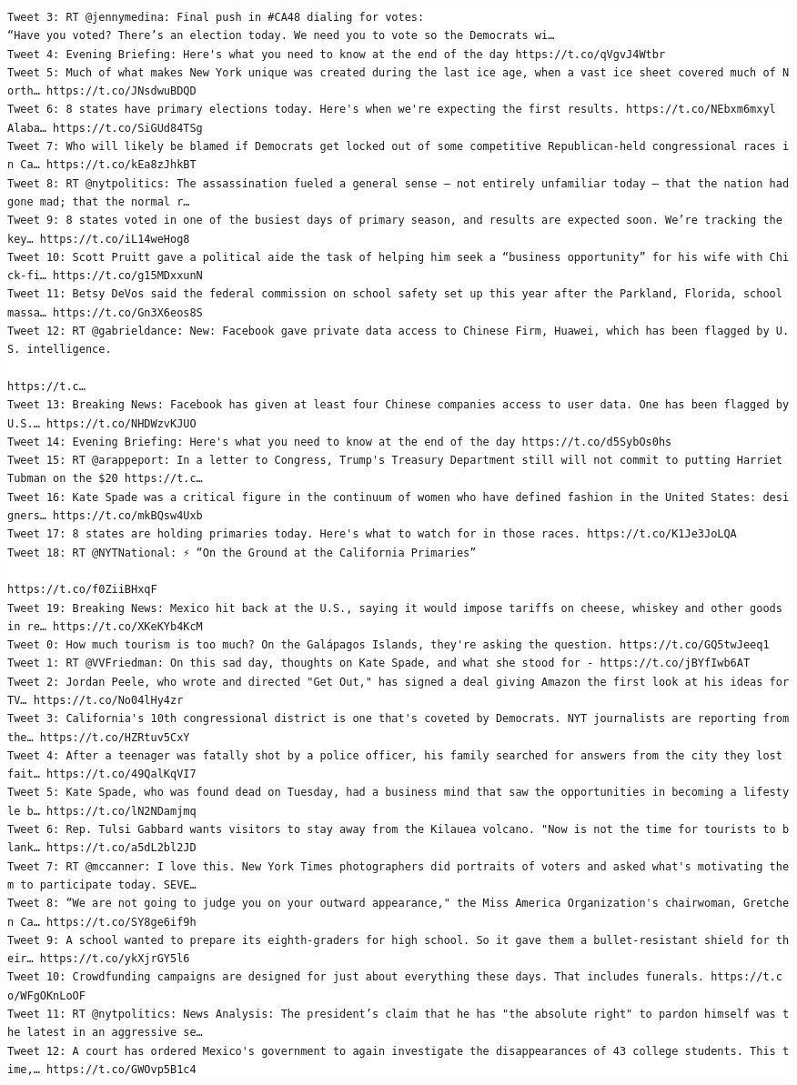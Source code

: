     Tweet 3: RT @jennymedina: Final push in #CA48 dialing for votes:
    “Have you voted? There’s an election today. We need you to vote so the Democrats wi…
    Tweet 4: Evening Briefing: Here's what you need to know at the end of the day https://t.co/qVgvJ4Wtbr
    Tweet 5: Much of what makes New York unique was created during the last ice age, when a vast ice sheet covered much of North… https://t.co/JNsdwuBDQD
    Tweet 6: 8 states have primary elections today. Here's when we're expecting the first results. https://t.co/NEbxm6mxyl
    Alaba… https://t.co/SiGUd84TSg
    Tweet 7: Who will likely be blamed if Democrats get locked out of some competitive Republican-held congressional races in Ca… https://t.co/kEa8zJhkBT
    Tweet 8: RT @nytpolitics: The assassination fueled a general sense — not entirely unfamiliar today — that the nation had gone mad; that the normal r…
    Tweet 9: 8 states voted in one of the busiest days of primary season, and results are expected soon. We’re tracking the key… https://t.co/iL14weHog8
    Tweet 10: Scott Pruitt gave a political aide the task of helping him seek a “business opportunity” for his wife with Chick-fi… https://t.co/g15MDxxunN
    Tweet 11: Betsy DeVos said the federal commission on school safety set up this year after the Parkland, Florida, school massa… https://t.co/Gn3X6eos8S
    Tweet 12: RT @gabrieldance: New: Facebook gave private data access to Chinese Firm, Huawei, which has been flagged by U.S. intelligence.
    
    https://t.c…
    Tweet 13: Breaking News: Facebook has given at least four Chinese companies access to user data. One has been flagged by U.S.… https://t.co/NHDWzvKJUO
    Tweet 14: Evening Briefing: Here's what you need to know at the end of the day https://t.co/d5SybOs0hs
    Tweet 15: RT @arappeport: In a letter to Congress, Trump's Treasury Department still will not commit to putting Harriet Tubman on the $20 https://t.c…
    Tweet 16: Kate Spade was a critical figure in the continuum of women who have defined fashion in the United States: designers… https://t.co/mkBQsw4Uxb
    Tweet 17: 8 states are holding primaries today. Here's what to watch for in those races. https://t.co/K1Je3JoLQA
    Tweet 18: RT @NYTNational: ⚡️ “On the Ground at the California Primaries”
    
    https://t.co/f0ZiiBHxqF
    Tweet 19: Breaking News: Mexico hit back at the U.S., saying it would impose tariffs on cheese, whiskey and other goods in re… https://t.co/XKeKYb4KcM
    Tweet 0: How much tourism is too much? On the Galápagos Islands, they're asking the question. https://t.co/GQ5twJeeq1
    Tweet 1: RT @VVFriedman: On this sad day, thoughts on Kate Spade, and what she stood for - https://t.co/jBYfIwb6AT
    Tweet 2: Jordan Peele, who wrote and directed "Get Out," has signed a deal giving Amazon the first look at his ideas for TV… https://t.co/No04lHy4zr
    Tweet 3: California's 10th congressional district is one that's coveted by Democrats. NYT journalists are reporting from the… https://t.co/HZRtuv5CxY
    Tweet 4: After a teenager was fatally shot by a police officer, his family searched for answers from the city they lost fait… https://t.co/49QalKqVI7
    Tweet 5: Kate Spade, who was found dead on Tuesday, had a business mind that saw the opportunities in becoming a lifestyle b… https://t.co/lN2NDamjmq
    Tweet 6: Rep. Tulsi Gabbard wants visitors to stay away from the Kilauea volcano. "Now is not the time for tourists to blank… https://t.co/a5dL2bl2JD
    Tweet 7: RT @mccanner: I love this. New York Times photographers did portraits of voters and asked what's motivating them to participate today. SEVE…
    Tweet 8: “We are not going to judge you on your outward appearance," the Miss America Organization's chairwoman, Gretchen Ca… https://t.co/SY8ge6if9h
    Tweet 9: A school wanted to prepare its eighth-graders for high school. So it gave them a bullet-resistant shield for their… https://t.co/ykXjrGY5l6
    Tweet 10: Crowdfunding campaigns are designed for just about everything these days. That includes funerals. https://t.co/WFgOKnLoOF
    Tweet 11: RT @nytpolitics: News Analysis: The president’s claim that he has "the absolute right" to pardon himself was the latest in an aggressive se…
    Tweet 12: A court has ordered Mexico's government to again investigate the disappearances of 43 college students. This time,… https://t.co/GWOvp5B1c4